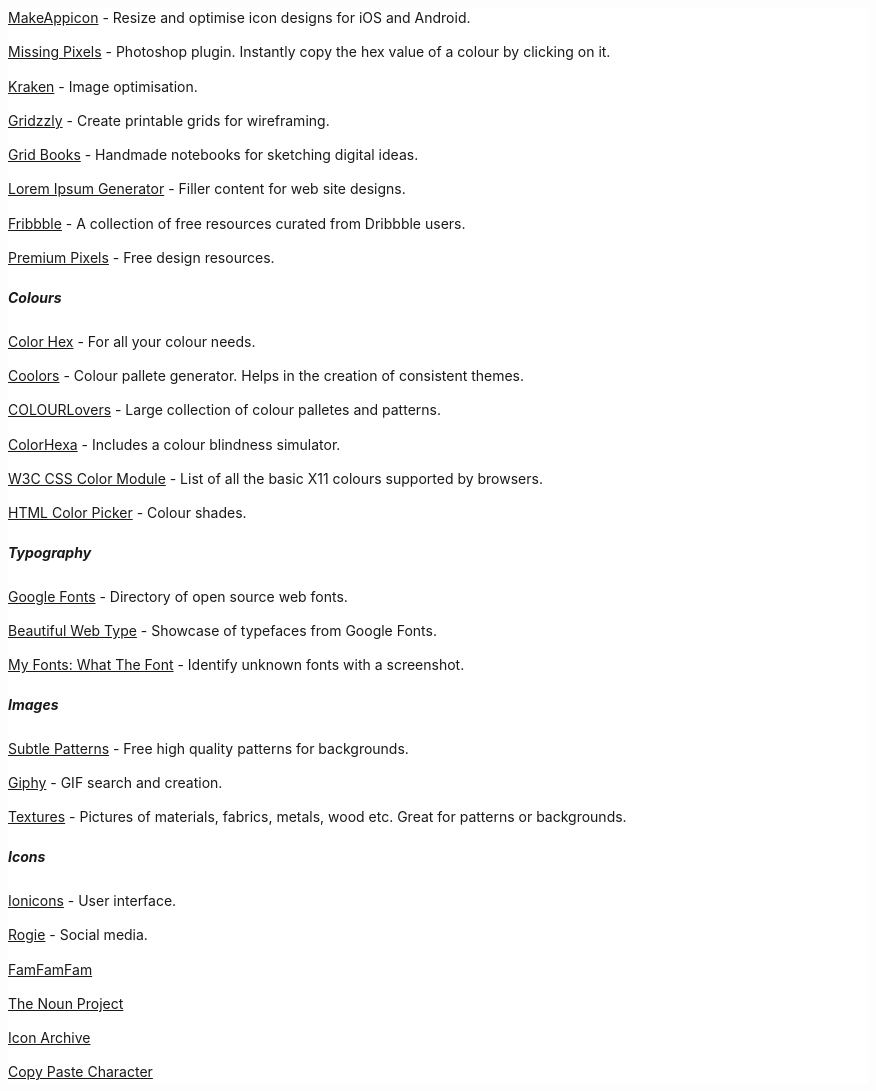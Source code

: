 [MakeAppicon](http://makeappicon.com/) - Resize and optimise icon designs for iOS and Android.

[Missing Pixels](http://missingpixels.io/plugins/hexy/) - Photoshop plugin. Instantly copy the hex value of a colour by clicking on it.

[Kraken](https://kraken.io/web-interface) - Image optimisation.

[Gridzzly](http://gridzzly.com/) - Create printable grids for wireframing.

[Grid Books](http://www.gridbooks.com/) - Handmade notebooks for sketching digital ideas.

[Lorem Ipsum Generator](http://www.lipsum.com/) - Filler content for web site designs.

[Fribbble](http://fribbble.com/) - A collection of free resources curated from Dribbble users.

[Premium Pixels](http://www.premiumpixels.com/) - Free design resources.

##### Colours
[Color Hex](http://www.color-hex.com/) - For all your colour needs.

[Coolors](https://coolors.co/) - Colour pallete generator. Helps in the creation of consistent themes.

[COLOURLovers](http://www.colourlovers.com/) - Large collection of colour palletes and patterns.

[ColorHexa](http://www.colorhexa.com/) - Includes a colour blindness simulator.

[W3C CSS Color Module](http://www.w3.org/TR/css3-color/#svg-color) - List of all the basic X11 colours supported by browsers.

[HTML Color Picker](http://www.w3schools.com/tags/ref_colorpicker.asp) - Colour shades.

##### Typography
[Google Fonts](https://www.google.com/fonts) - Directory of open source web fonts.

[Beautiful Web Type](http://hellohappy.org/beautiful-web-type/) - Showcase of typefaces from Google Fonts.

[My Fonts: What The Font](https://www.myfonts.com/WhatTheFont/) - Identify unknown fonts with a screenshot.

##### Images
[Subtle Patterns](http://subtlepatterns.com/) - Free high quality patterns for backgrounds. 

[Giphy](http://giphy.com/) - GIF search and creation.

[Textures](http://www.textures.com/) - Pictures of materials, fabrics, metals, wood etc. Great for patterns or backgrounds.

##### Icons
[Ionicons](http://ionicons.com/) - User interface.

[Rogie](http://rog.ie/blog/free-social-media-icons) - Social media.

[FamFamFam](http://www.famfamfam.com/lab/icons/)

[The Noun Project](https://thenounproject.com/)

[Icon Archive](http://www.iconarchive.com/)

[Copy Paste Character](http://www.copypastecharacter.com/)
